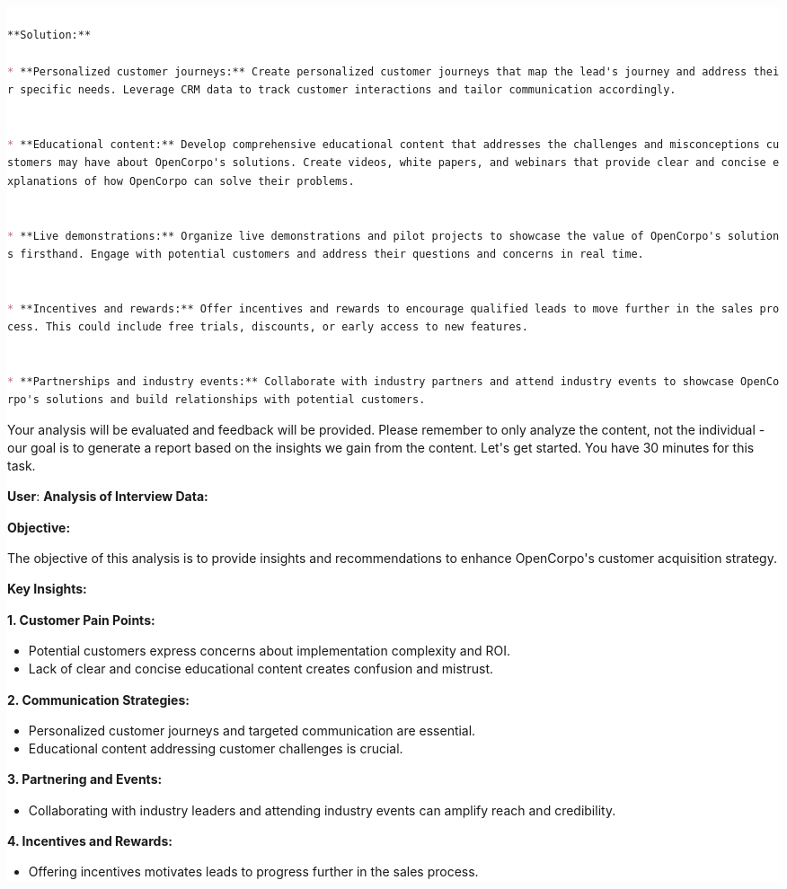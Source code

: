  ```md

**Solution:**

* **Personalized customer journeys:** Create personalized customer journeys that map the lead's journey and address their specific needs. Leverage CRM data to track customer interactions and tailor communication accordingly.


* **Educational content:** Develop comprehensive educational content that addresses the challenges and misconceptions customers may have about OpenCorpo's solutions. Create videos, white papers, and webinars that provide clear and concise explanations of how OpenCorpo can solve their problems.


* **Live demonstrations:** Organize live demonstrations and pilot projects to showcase the value of OpenCorpo's solutions firsthand. Engage with potential customers and address their questions and concerns in real time.


* **Incentives and rewards:** Offer incentives and rewards to encourage qualified leads to move further in the sales process. This could include free trials, discounts, or early access to new features.


* **Partnerships and industry events:** Collaborate with industry partners and attend industry events to showcase OpenCorpo's solutions and build relationships with potential customers. 
``` 


 Your analysis will be evaluated and feedback will be provided. Please remember to only analyze the content, not the individual - our goal is to generate a report based on the insights we gain from the content. Let's get started. You have 30 minutes for this task.

**User**: **Analysis of Interview Data:**

**Objective:**

The objective of this analysis is to provide insights and recommendations to enhance OpenCorpo's customer acquisition strategy.

**Key Insights:**

**1. Customer Pain Points:**
- Potential customers express concerns about implementation complexity and ROI.
- Lack of clear and concise educational content creates confusion and mistrust.

**2. Communication Strategies:**
- Personalized customer journeys and targeted communication are essential.
- Educational content addressing customer challenges is crucial.

**3. Partnering and Events:**
- Collaborating with industry leaders and attending industry events can amplify reach and credibility.

**4. Incentives and Rewards:**
- Offering incentives motivates leads to progress further in the sales process.
